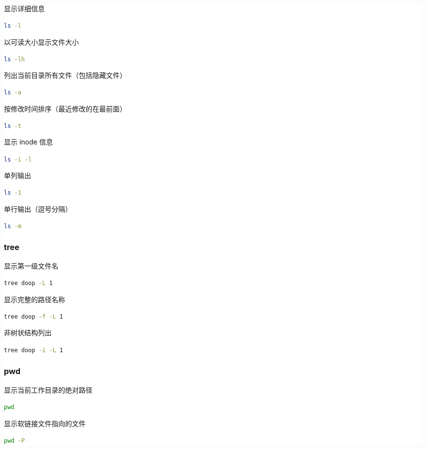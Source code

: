 显示详细信息
```bash
ls -l
```

以可读大小显示文件大小
```bash
ls -lh
```

列出当前目录所有文件（包括隐藏文件）
```bash
ls -a
```

按修改时间排序（最近修改的在最前面）
```bash
ls -t
```

显示 inode 信息
```bash
ls -i -l
```

单列输出
```bash
ls -1
```

单行输出（逗号分隔）
```bash
ls -m
```

### tree

显示第一级文件名
```bash
tree doop -L 1
```

显示完整的路径名称
```bash
tree doop -f -L 1
```

非树状结构列出
```bash
tree doop -i -L 1
```

### pwd

显示当前工作目录的绝对路径
```bash
pwd
```

显示软链接文件指向的文件
```bash
pwd -P
```

